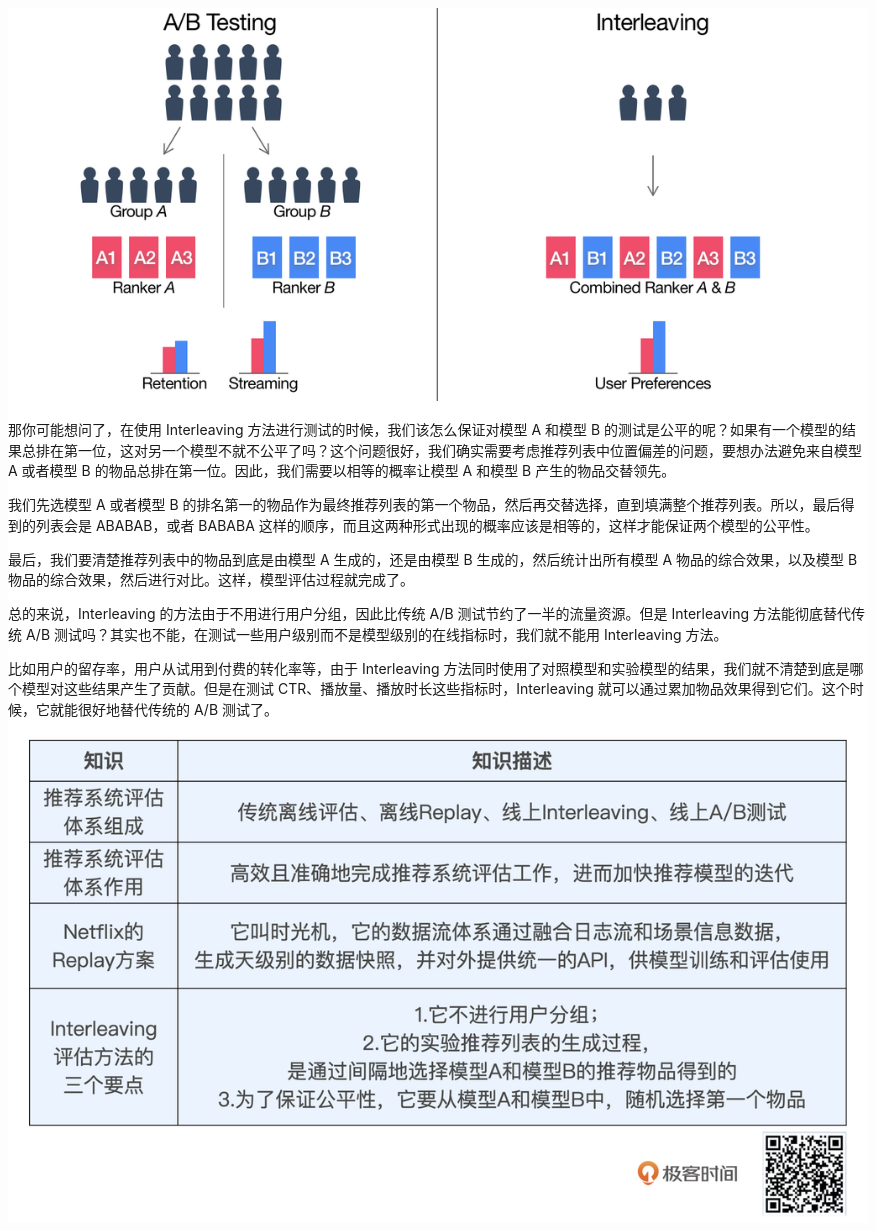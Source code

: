 ![img](img/e2257304c4e450138f81ea9460ddef29.jpg)

那你可能想问了，在使用 Interleaving 方法进行测试的时候，我们该怎么保证对模型 A 和模型 B 的测试是公平的呢？如果有一个模型的结果总排在第一位，这对另一个模型不就不公平了吗？这个问题很好，我们确实需要考虑推荐列表中位置偏差的问题，要想办法避免来自模型 A 或者模型 B 的物品总排在第一位。因此，我们需要以相等的概率让模型 A 和模型 B 产生的物品交替领先。

我们先选模型 A 或者模型 B 的排名第一的物品作为最终推荐列表的第一个物品，然后再交替选择，直到填满整个推荐列表。所以，最后得到的列表会是 ABABAB，或者 BABABA 这样的顺序，而且这两种形式出现的概率应该是相等的，这样才能保证两个模型的公平性。

最后，我们要清楚推荐列表中的物品到底是由模型 A 生成的，还是由模型 B 生成的，然后统计出所有模型 A 物品的综合效果，以及模型 B 物品的综合效果，然后进行对比。这样，模型评估过程就完成了。

总的来说，Interleaving 的方法由于不用进行用户分组，因此比传统 A/B 测试节约了一半的流量资源。但是 Interleaving 方法能彻底替代传统 A/B 测试吗？其实也不能，在测试一些用户级别而不是模型级别的在线指标时，我们就不能用 Interleaving 方法。

比如用户的留存率，用户从试用到付费的转化率等，由于 Interleaving 方法同时使用了对照模型和实验模型的结果，我们就不清楚到底是哪个模型对这些结果产生了贡献。但是在测试 CTR、播放量、播放时长这些指标时，Interleaving 就可以通过累加物品效果得到它们。这个时候，它就能很好地替代传统的 A/B 测试了。

![img](img/7591c3bb54dd16caccb71cbdf995d012.jpeg)

